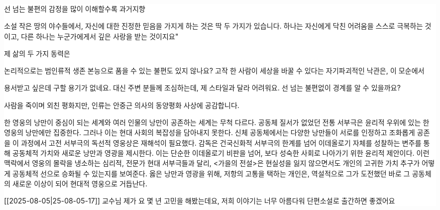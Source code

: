 
선 넘는 불편의 감정을 많이 이해할수록 과거지향




소설 작은 땅의 야수들에서, 자신에 대한 진정한 믿음을 가지게 하는 것은 딱 두 가지가 있습니다. 하나는 자신에게 닥친 어려움을 스스로 극복하는 것이고, 다른 하나는 누군가에게서 깊은 사랑을 받는 것이지요"

제 삶의 두 가지 동력은 

논리적으로는 범인류적 생존 본능으로 품을 수 있는 불편도 있지 않나요? 고작 한 사람이 세상을 바꿀 수 있다는 자기파괴적인 낙관은, 이 모순에서 


 용서받고 싶은데 구할 용기가 없네요. 대신 주변 분들께 조심하는데, 제 스타일과 달라 어려워요. 선 넘는 불편없이 경계를 알 수 있을까요? 



사람을 죽이며 외친 평화지만, 인류는 안중근 의사의 동양평화 사상에 공감합니다. 

한 영웅의 낭만이 중심이 되는 세계와 여러 인물의 낭만이 공존하는 세계는 무척 다르다. 공동체 질서가 없었던 전통 서부극은 윤리적 우위에 있는 한 영웅의 낭만에만 집중한다. 그러나 이는 현대 사회의 복잡성을 담아내지 못한다. 신체 공동체에서는 다양한 낭만들이 서로를 인정하고 조화롭게 공존을 이 과정에서 고전 서부극의 독선적 영웅상은 재해석이 필요했다. 감독은 건국신화적 서부극의 한계를 넘어 이데올로기 자체를 성찰하는 변주를 통해 공동체적 가치와  새로운 낭만과 영광을 제시한다. 이는 단순한 이데올로기 비판을 넘어, 보다 성숙한 사회로 나아가기 위한 윤리적 제안이다. 이런 맥락에서 영웅의 몰락을 냉소하는 심리적, 전문가 현대 서부극들과 달리, <가을의 전설>은 현실성을 잃지 않으면서도 개인의 고귀한 가치 추구가 어떻게 공동체적 선으로 승화될 수 있는지를 보여준다. 옳은 낭만과 영광을 위해, 저항의 고통을 택하는 개인은, 역설적으로 그가 도전했던 바로 그 공동체의 새로운 이상이 되어 현대적 영웅으로 거듭난다.

[[2025-08-05|25-08-05-17]]
교수님 제가 요 몇 년 고민을 해봤는데요, 저희 이야기는 너무 아름다워 단편소설로 출간하면 좋겠어요